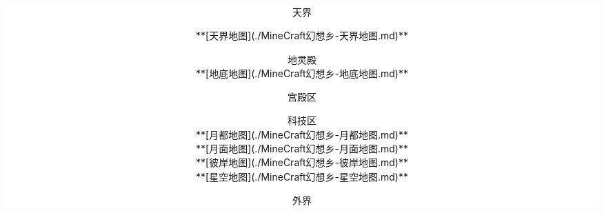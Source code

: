 [](./文件-MCG天界01.png.md)
<center>天界</center>


[](./文件-MCG天界02.png.md)




<center> **[天界地图](./MineCraft幻想乡-天界地图.md)** </center>
  
  

  




[](./文件-MCG地灵殿00.jpg.md)

<center>地灵殿</center>




<center> **[地底地图](./MineCraft幻想乡-地底地图.md)** </center>
  
  

  




[](./文件-MCG宫殿区00.jpg.md)

<center>宫殿区</center>


[](./文件-MCG科技区00.jpg.md)
<center>科技区</center>




<center> **[月都地图](./MineCraft幻想乡-月都地图.md)** </center>
  
  

  

<center> **[月面地图](./MineCraft幻想乡-月面地图.md)** </center>
  
  

  

<center> **[彼岸地图](./MineCraft幻想乡-彼岸地图.md)** </center>
  
  

  

<center> **[星空地图](./MineCraft幻想乡-星空地图.md)** </center>
  
  

  




[](./文件-外界-1.png.md)

<center>外界</center>



